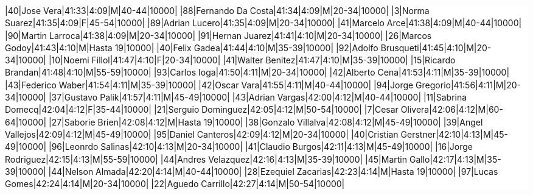 |40|Jose Vera|41:33|4:09|M|40-44|10000|
|88|Fernando Da Costa|41:34|4:09|M|20-34|10000|
|3|Norma Suarez|41:35|4:09|F|45-54|10000|
|89|Adrian Lucero|41:35|4:09|M|20-34|10000|
|41|Marcelo Arce|41:38|4:09|M|40-44|10000|
|90|Martin Larroca|41:38|4:09|M|20-34|10000|
|91|Hernan Juarez|41:41|4:10|M|20-34|10000|
|26|Marcos Godoy|41:43|4:10|M|Hasta 19|10000|
|40|Felix Gadea|41:44|4:10|M|35-39|10000|
|92|Adolfo Brusqueti|41:45|4:10|M|20-34|10000|
|10|Noemi Fillol|41:47|4:10|F|20-34|10000|
|41|Walter Benitez|41:47|4:10|M|35-39|10000|
|15|Ricardo Brandan|41:48|4:10|M|55-59|10000|
|93|Carlos Ioga|41:50|4:11|M|20-34|10000|
|42|Alberto Cena|41:53|4:11|M|35-39|10000|
|43|Federico Waber|41:54|4:11|M|35-39|10000|
|42|Oscar Vara|41:55|4:11|M|40-44|10000|
|94|Jorge Gregorio|41:56|4:11|M|20-34|10000|
|37|Gustavo Palik|41:57|4:11|M|45-49|10000|
|43|Adrian Vargas|42:00|4:12|M|40-44|10000|
|11|Sabrina Domecq|42:04|4:12|F|35-44|10000|
|21|Serguio Dominguez|42:05|4:12|M|50-54|10000|
|7|Cesar Olivera|42:06|4:12|M|60-64|10000|
|27|Saborie Brien|42:08|4:12|M|Hasta 19|10000|
|38|Gonzalo Villalva|42:08|4:12|M|45-49|10000|
|39|Angel Vallejos|42:09|4:12|M|45-49|10000|
|95|Daniel Canteros|42:09|4:12|M|20-34|10000|
|40|Cristian Gerstner|42:10|4:13|M|45-49|10000|
|96|Leonrdo Salinas|42:10|4:13|M|20-34|10000|
|41|Claudio Burgos|42:11|4:13|M|45-49|10000|
|16|Jorge Rodriguez|42:15|4:13|M|55-59|10000|
|44|Andres Velazquez|42:16|4:13|M|35-39|10000|
|45|Martin Gallo|42:17|4:13|M|35-39|10000|
|44|Nelson Almada|42:20|4:14|M|40-44|10000|
|28|Ezequiel Zacarias|42:23|4:14|M|Hasta 19|10000|
|97|Lucas Gomes|42:24|4:14|M|20-34|10000|
|22|Aguedo Carrillo|42:27|4:14|M|50-54|10000|